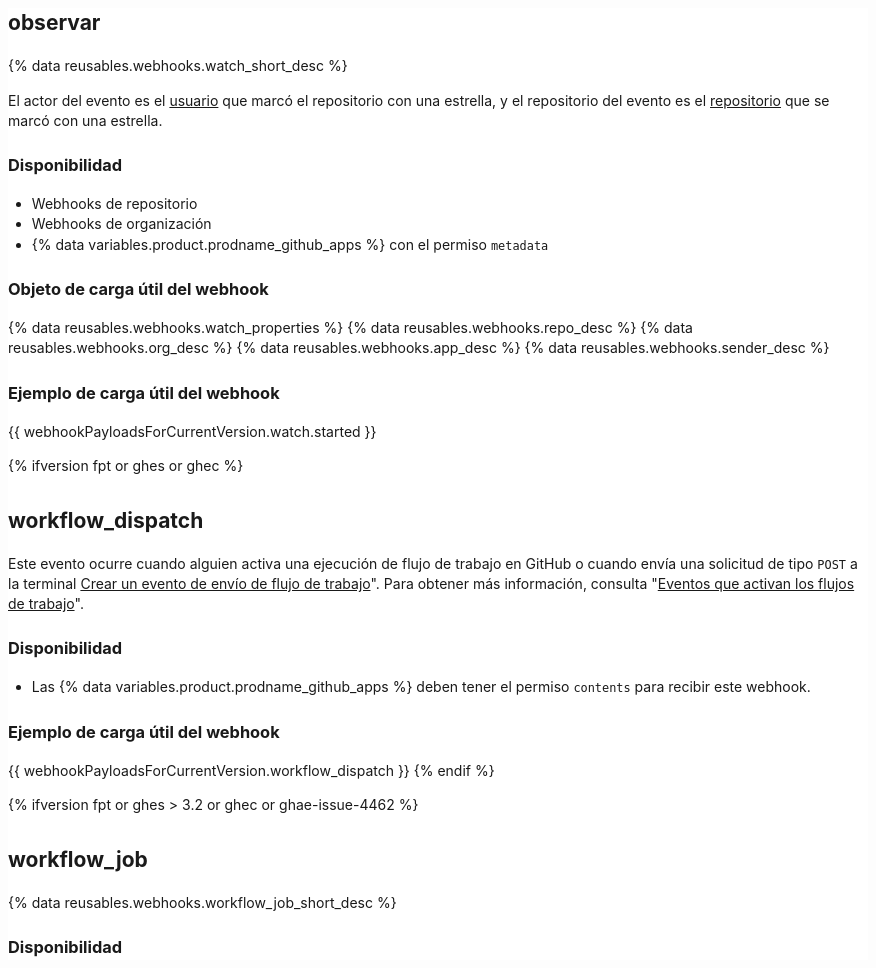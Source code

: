 ## observar

{% data reusables.webhooks.watch_short_desc %}

El actor del evento es el [usuario](/rest/reference/users) que marcó el repositorio con una estrella, y el repositorio del evento es el [repositorio](/rest/reference/repos) que se marcó con una estrella.

### Disponibilidad

- Webhooks de repositorio
- Webhooks de organización
- {% data variables.product.prodname_github_apps %} con el permiso `metadata`

### Objeto de carga útil del webhook

{% data reusables.webhooks.watch_properties %}
{% data reusables.webhooks.repo_desc %}
{% data reusables.webhooks.org_desc %}
{% data reusables.webhooks.app_desc %}
{% data reusables.webhooks.sender_desc %}

### Ejemplo de carga útil del webhook

{{ webhookPayloadsForCurrentVersion.watch.started }}

{% ifversion fpt or ghes or ghec %}
## workflow_dispatch

Este evento ocurre cuando alguien activa una ejecución de flujo de trabajo en GitHub o cuando envía una solicitud de tipo `POST` a la terminal [Crear un evento de envío de flujo de trabajo](/rest/reference/actions/#create-a-workflow-dispatch-event)". Para obtener más información, consulta "[Eventos que activan los flujos de trabajo](/actions/reference/events-that-trigger-workflows#workflow_dispatch)".

### Disponibilidad

- Las {% data variables.product.prodname_github_apps %} deben tener el permiso `contents` para recibir este webhook.

### Ejemplo de carga útil del webhook

{{ webhookPayloadsForCurrentVersion.workflow_dispatch }}
{% endif %}

{% ifversion fpt or ghes > 3.2 or ghec or ghae-issue-4462 %}

## workflow_job

{% data reusables.webhooks.workflow_job_short_desc %}

### Disponibilidad
